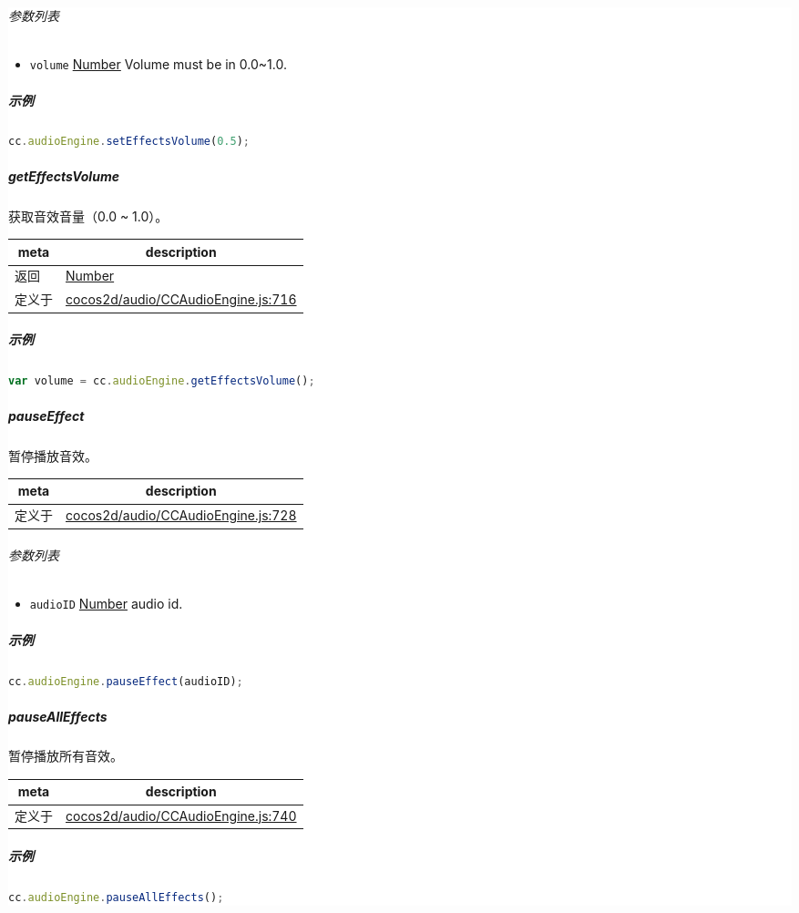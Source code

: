 ###### 参数列表
- `volume` <a href="https://developer.mozilla.org/en/JavaScript/Reference/Global_Objects/Number" class="crosslink external" target="_blank">Number</a> Volume must be in 0.0~1.0.

##### 示例

```js
cc.audioEngine.setEffectsVolume(0.5);
```

##### getEffectsVolume

获取音效音量（0.0 ~ 1.0）。

| meta | description |
|------|-------------|
| 返回 | <a href="https://developer.mozilla.org/en/JavaScript/Reference/Global_Objects/Number" class="crosslink external" target="_blank">Number</a> 
| 定义于 | [cocos2d/audio/CCAudioEngine.js:716](https://github.com/cocos-creator/engine/blob/18c4ff6051c255c06377a9b26bc00d4567180ae4/cocos2d/audio/CCAudioEngine.js#L716) |


##### 示例

```js
var volume = cc.audioEngine.getEffectsVolume();
```

##### pauseEffect

暂停播放音效。

| meta | description |
|------|-------------|
| 定义于 | [cocos2d/audio/CCAudioEngine.js:728](https://github.com/cocos-creator/engine/blob/18c4ff6051c255c06377a9b26bc00d4567180ae4/cocos2d/audio/CCAudioEngine.js#L728) |

###### 参数列表
- `audioID` <a href="https://developer.mozilla.org/en/JavaScript/Reference/Global_Objects/Number" class="crosslink external" target="_blank">Number</a> audio id.

##### 示例

```js
cc.audioEngine.pauseEffect(audioID);
```

##### pauseAllEffects

暂停播放所有音效。

| meta | description |
|------|-------------|
| 定义于 | [cocos2d/audio/CCAudioEngine.js:740](https://github.com/cocos-creator/engine/blob/18c4ff6051c255c06377a9b26bc00d4567180ae4/cocos2d/audio/CCAudioEngine.js#L740) |


##### 示例

```js
cc.audioEngine.pauseAllEffects();
```

